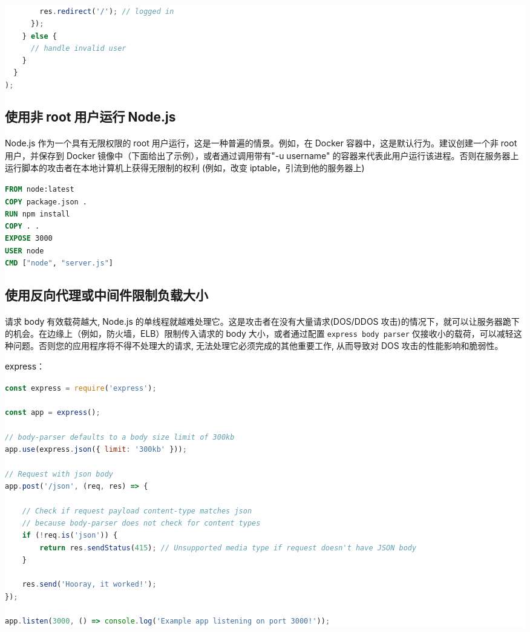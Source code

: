 ```js
        res.redirect('/'); // logged in
      });
    } else {
      // handle invalid user
    }
  }
);
```

## 使用非 root 用户运行 Node.js

Node.js 作为一个具有无限权限的 root 用户运行，这是一种普遍的情景。例如，在 Docker 容器中，这是默认行为。建议创建一个非 root 用户，并保存到 Docker 镜像中（下面给出了示例），或者通过调用带有"-u username" 的容器来代表此用户运行该进程。否则在服务器上运行脚本的攻击者在本地计算机上获得无限制的权利 (例如，改变 iptable，引流到他的服务器上)

```dockerfile
FROM node:latest
COPY package.json .
RUN npm install
COPY . .
EXPOSE 3000
USER node
CMD ["node", "server.js"]
```

## 使用反向代理或中间件限制负载大小

请求 body 有效载荷越大, Node.js 的单线程就越难处理它。这是攻击者在没有大量请求(DOS/DDOS 攻击)的情况下，就可以让服务器跪下的机会。在边缘上（例如，防火墙，ELB）限制传入请求的 body 大小，或者通过配置 `express body parser` 仅接收小的载荷，可以减轻这种问题。否则您的应用程序将不得不处理大的请求, 无法处理它必须完成的其他重要工作, 从而导致对 DOS 攻击的性能影响和脆弱性。

express：

```js
const express = require('express');

const app = express();

// body-parser defaults to a body size limit of 300kb
app.use(express.json({ limit: '300kb' })); 

// Request with json body
app.post('/json', (req, res) => {

    // Check if request payload content-type matches json
    // because body-parser does not check for content types
    if (!req.is('json')) {
        return res.sendStatus(415); // Unsupported media type if request doesn't have JSON body
    }

    res.send('Hooray, it worked!');
});

app.listen(3000, () => console.log('Example app listening on port 3000!'));
```
